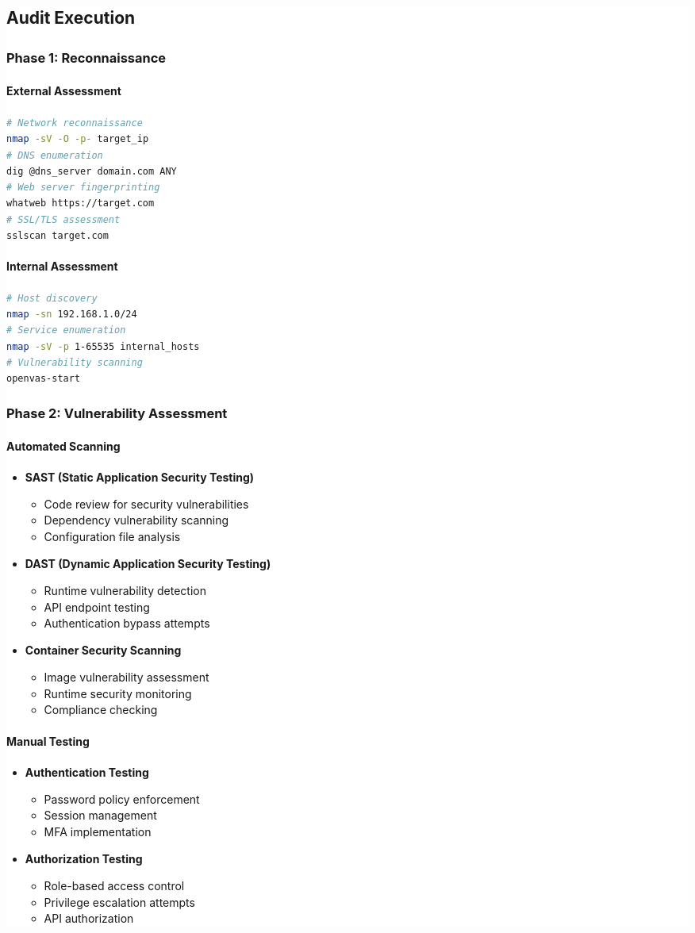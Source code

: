 ## Audit Execution

### Phase 1: Reconnaissance

#### External Assessment
```bash
# Network reconnaissance
nmap -sV -O -p- target_ip
# DNS enumeration
dig @dns_server domain.com ANY
# Web server fingerprinting
whatweb https://target.com
# SSL/TLS assessment
sslscan target.com
```

#### Internal Assessment
```bash
# Host discovery
nmap -sn 192.168.1.0/24
# Service enumeration
nmap -sV -p 1-65535 internal_hosts
# Vulnerability scanning
openvas-start
```

### Phase 2: Vulnerability Assessment

#### Automated Scanning
- **SAST (Static Application Security Testing)**
  - Code review for security vulnerabilities
  - Dependency vulnerability scanning
  - Configuration file analysis

- **DAST (Dynamic Application Security Testing)**
  - Runtime vulnerability detection
  - API endpoint testing
  - Authentication bypass attempts

- **Container Security Scanning**
  - Image vulnerability assessment
  - Runtime security monitoring
  - Compliance checking

#### Manual Testing
- **Authentication Testing**
  - Password policy enforcement
  - Session management
  - MFA implementation

- **Authorization Testing**
  - Role-based access control
  - Privilege escalation attempts
  - API authorization
